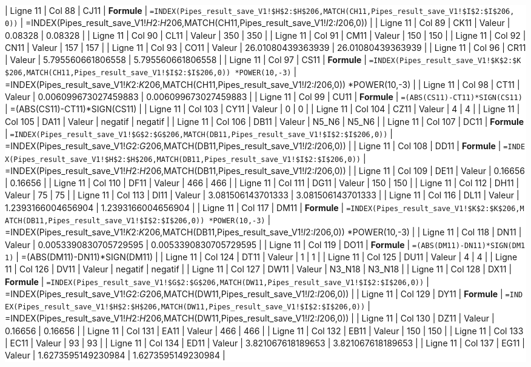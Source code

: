 | Ligne 11 | Col 88 | CJ11 | **Formule** | `=INDEX(Pipes_result_save_V1!$H$2:$H$206,MATCH(CH11,Pipes_result_save_V1!$I$2:$I$206,0))` | =INDEX(Pipes_result_save_V1!$H$2:$H$206,MATCH(CH11,Pipes_result_save_V1!$I$2:$I$206,0)) |
| Ligne 11 | Col 89 | CK11 | Valeur | 0.08328 | 0.08328 |
| Ligne 11 | Col 90 | CL11 | Valeur | 350 | 350 |
| Ligne 11 | Col 91 | CM11 | Valeur | 150 | 150 |
| Ligne 11 | Col 92 | CN11 | Valeur | 157 | 157 |
| Ligne 11 | Col 93 | CO11 | Valeur | 26.01080439363939 | 26.01080439363939 |
| Ligne 11 | Col 96 | CR11 | Valeur | 5.795560661806558 | 5.795560661806558 |
| Ligne 11 | Col 97 | CS11 | **Formule** | `=INDEX(Pipes_result_save_V1!$K$2:$K$206,MATCH(CH11,Pipes_result_save_V1!$I$2:$I$206,0)) *POWER(10,-3)` | =INDEX(Pipes_result_save_V1!$K$2:$K$206,MATCH(CH11,Pipes_result_save_V1!$I$2:$I$206,0)) *POWER(10,-3) |
| Ligne 11 | Col 98 | CT11 | Valeur | 0.006099673027459883 | 0.006099673027459883 |
| Ligne 11 | Col 99 | CU11 | **Formule** | `=(ABS(CS11)-CT11)*SIGN(CS11)` | =(ABS(CS11)-CT11)*SIGN(CS11) |
| Ligne 11 | Col 103 | CY11 | Valeur | 0 | 0 |
| Ligne 11 | Col 104 | CZ11 | Valeur | 4 | 4 |
| Ligne 11 | Col 105 | DA11 | Valeur | negatif | negatif |
| Ligne 11 | Col 106 | DB11 | Valeur | N5_N6 | N5_N6 |
| Ligne 11 | Col 107 | DC11 | **Formule** | `=INDEX(Pipes_result_save_V1!$G$2:$G$206,MATCH(DB11,Pipes_result_save_V1!$I$2:$I$206,0))` | =INDEX(Pipes_result_save_V1!$G$2:$G$206,MATCH(DB11,Pipes_result_save_V1!$I$2:$I$206,0)) |
| Ligne 11 | Col 108 | DD11 | **Formule** | `=INDEX(Pipes_result_save_V1!$H$2:$H$206,MATCH(DB11,Pipes_result_save_V1!$I$2:$I$206,0))` | =INDEX(Pipes_result_save_V1!$H$2:$H$206,MATCH(DB11,Pipes_result_save_V1!$I$2:$I$206,0)) |
| Ligne 11 | Col 109 | DE11 | Valeur | 0.16656 | 0.16656 |
| Ligne 11 | Col 110 | DF11 | Valeur | 466 | 466 |
| Ligne 11 | Col 111 | DG11 | Valeur | 150 | 150 |
| Ligne 11 | Col 112 | DH11 | Valeur | 75 | 75 |
| Ligne 11 | Col 113 | DI11 | Valeur | 3.081506143701333 | 3.081506143701333 |
| Ligne 11 | Col 116 | DL11 | Valeur | 1.2393166004656904 | 1.2393166004656904 |
| Ligne 11 | Col 117 | DM11 | **Formule** | `=INDEX(Pipes_result_save_V1!$K$2:$K$206,MATCH(DB11,Pipes_result_save_V1!$I$2:$I$206,0)) *POWER(10,-3)` | =INDEX(Pipes_result_save_V1!$K$2:$K$206,MATCH(DB11,Pipes_result_save_V1!$I$2:$I$206,0)) *POWER(10,-3) |
| Ligne 11 | Col 118 | DN11 | Valeur | 0.0053390830705729595 | 0.0053390830705729595 |
| Ligne 11 | Col 119 | DO11 | **Formule** | `=(ABS(DM11)-DN11)*SIGN(DM11)` | =(ABS(DM11)-DN11)*SIGN(DM11) |
| Ligne 11 | Col 124 | DT11 | Valeur | 1 | 1 |
| Ligne 11 | Col 125 | DU11 | Valeur | 4 | 4 |
| Ligne 11 | Col 126 | DV11 | Valeur | negatif | negatif |
| Ligne 11 | Col 127 | DW11 | Valeur | N3_N18 | N3_N18 |
| Ligne 11 | Col 128 | DX11 | **Formule** | `=INDEX(Pipes_result_save_V1!$G$2:$G$206,MATCH(DW11,Pipes_result_save_V1!$I$2:$I$206,0))` | =INDEX(Pipes_result_save_V1!$G$2:$G$206,MATCH(DW11,Pipes_result_save_V1!$I$2:$I$206,0)) |
| Ligne 11 | Col 129 | DY11 | **Formule** | `=INDEX(Pipes_result_save_V1!$H$2:$H$206,MATCH(DW11,Pipes_result_save_V1!$I$2:$I$206,0))` | =INDEX(Pipes_result_save_V1!$H$2:$H$206,MATCH(DW11,Pipes_result_save_V1!$I$2:$I$206,0)) |
| Ligne 11 | Col 130 | DZ11 | Valeur | 0.16656 | 0.16656 |
| Ligne 11 | Col 131 | EA11 | Valeur | 466 | 466 |
| Ligne 11 | Col 132 | EB11 | Valeur | 150 | 150 |
| Ligne 11 | Col 133 | EC11 | Valeur | 93 | 93 |
| Ligne 11 | Col 134 | ED11 | Valeur | 3.821067618189653 | 3.821067618189653 |
| Ligne 11 | Col 137 | EG11 | Valeur | 1.6273595149230984 | 1.6273595149230984 |